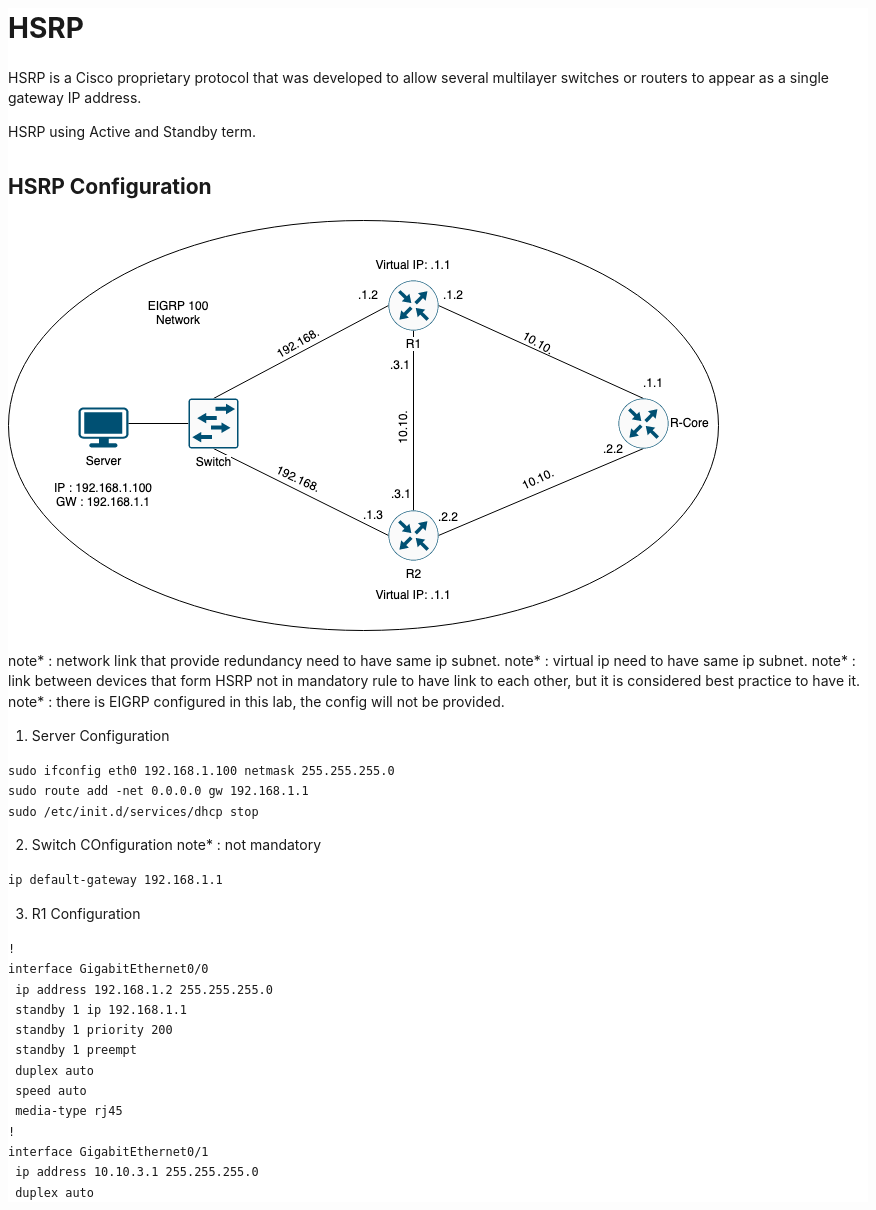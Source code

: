 # HSRP

HSRP is a Cisco proprietary protocol that was developed to allow several multilayer switches or routers to appear as a single gateway IP address.

HSRP using Active and Standby term.

## HSRP Configuration

![Creating a VLAN](https://raw.githubusercontent.com/deliawolf/HSRP/main/HSRP.drawio.png)

note* : network link that provide redundancy need to have same ip subnet.
note* : virtual ip need to have same ip subnet.
note* : link between devices that form HSRP not in mandatory rule to have link to each other, but it is considered best practice to have it.
note* : there is EIGRP configured in this lab, the config will not be provided.

1. Server Configuration
```
sudo ifconfig eth0 192.168.1.100 netmask 255.255.255.0
sudo route add -net 0.0.0.0 gw 192.168.1.1
sudo /etc/init.d/services/dhcp stop
```
2. Switch COnfiguration
note* : not mandatory
```
ip default-gateway 192.168.1.1
```
3. R1 Configuration
```
!
interface GigabitEthernet0/0
 ip address 192.168.1.2 255.255.255.0
 standby 1 ip 192.168.1.1
 standby 1 priority 200
 standby 1 preempt
 duplex auto
 speed auto
 media-type rj45
!
interface GigabitEthernet0/1
 ip address 10.10.3.1 255.255.255.0
 duplex auto
```